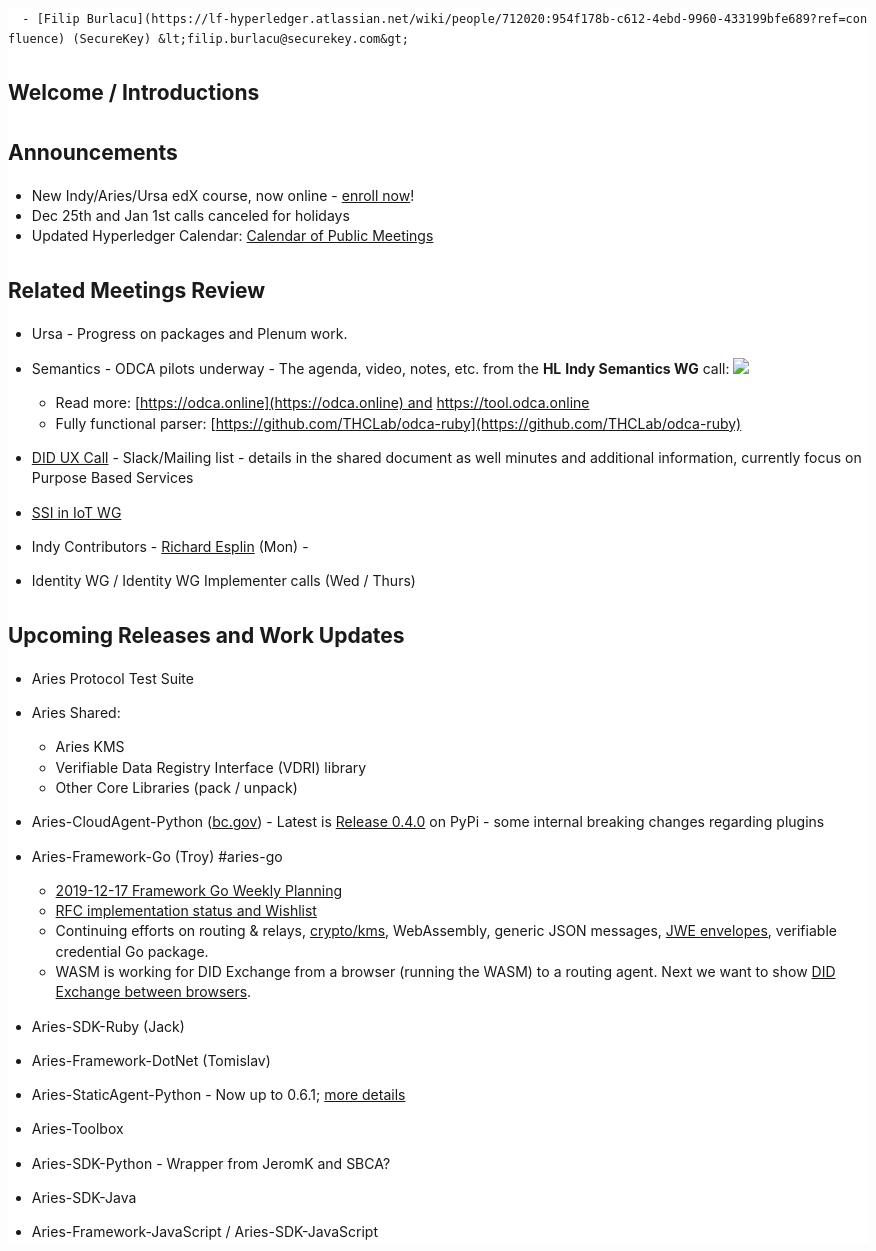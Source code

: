       - [Filip Burlacu](https://lf-hyperledger.atlassian.net/wiki/people/712020:954f178b-c612-4ebd-9960-433199bfe689?ref=confluence) (SecureKey) &lt;filip.burlacu@securekey.com&gt;

## Welcome / Introductions

## Announcements

- New Indy/Aries/Ursa edX course, now online - [enroll now](https://www.edx.org/course/introduction-to-hyperledger-sovereign-identity-blockchain-solutions-indy-aries-and-ursa)!
- Dec 25th and Jan 1st calls canceled for holidays
- Updated Hyperledger Calendar: [Calendar of Public Meetings](https://lf-hyperledger.atlassian.net/wiki/spaces/HYP/pages/19595324/Calendar+of+Public+Meetings)

## Related Meetings Review

- Ursa - Progress on packages and Plenum work.
- Semantics - ODCA pilots underway - The agenda, video, notes, etc. from the **HL** **Indy Semantics WG** call: [![](plugins/servlet/confluence/placeholder/unknown-macro)](https://drive.google.com/drive/u/0/folders/1zkXr--0DG7I1k62vaFuotEzIaTIUH0ou?ogsrc=32)
  
  - Read more: [https://odca.online](https://odca.online) and https://tool.odca.online
  - Fully functional parser: [https://github.com/THCLab/odca-ruby](https://github.com/THCLab/odca-ruby)
- [DID UX Call](https://docs.google.com/document/d/1Lv-AMOypXbRuyaCqVt1rRniDleuNqhw4dUTZy9kBkgQ) - Slack/Mailing list - details in the shared document as well minutes and additional information, currently focus on Purpose Based Services
- [SSI in IoT WG](https://docs.google.com/document/d/1ppBM2m7MOm8zSJ3SbooAgnLa7CpvUDXbKRWs0LQ3MBI)
- Indy Contributors - [Richard Esplin](https://lf-hyperledger.atlassian.net/wiki/people/712020:8b35bfaa-715c-4137-8dbd-c4fdab87b671?ref=confluence) (Mon) -
- Identity WG / Identity WG Implementer calls (Wed / Thurs)

## Upcoming Releases and Work Updates

- Aries Protocol Test Suite
- Aries Shared:
  
  - Aries KMS
  - Verifiable Data Registry Interface (VDRI) library
  - Other Core Libraries (pack / unpack)
- Aries-CloudAgent-Python ([bc.gov](http://bc.gov)) - Latest is [Release 0.4.0](https://github.com/hyperledger/aries-cloudagent-python/releases/tag/0.3.5) on PyPi - some internal breaking changes regarding plugins
- Aries-Framework-Go (Troy) #aries-go
  
  - [2019-12-17 Framework Go Weekly Planning](2019-12-17-Framework-Go-Weekly-Planning_18483942.html)
  - [RFC implementation status and Wishlist](https://github.com/hyperledger/aries-framework-go/issues/920)
  - Continuing efforts on routing &amp; relays, [crypto/kms](https://lf-hyperledger.atlassian.net/wiki/display/ARIES/Crypto+and+KMS+as+pluggable+Service+Provider+Interfaces), WebAssembly, generic JSON messages, [JWE envelopes](https://github.com/hyperledger/aries-rfcs/tree/master/features/0334-jwe-envelope), verifiable credential Go package.
  - WASM is working for DID Exchange from a browser (running the WASM) to a routing agent. Next we want to show [DID Exchange between browsers](https://lf-hyperledger.atlassian.net/wiki/display/ARIES/DIDComm+MediatorRouter).
- Aries-SDK-Ruby (Jack)
- Aries-Framework-DotNet (Tomislav)
- Aries-StaticAgent-Python - Now up to 0.6.1; [more details](https://github.com/hyperledger/aries-staticagent-python/blob/v0.6.1/RELEASES.md)
- Aries-Toolbox
- Aries-SDK-Python - Wrapper from JeromK and SBCA?
- Aries-SDK-Java
- Aries-Framework-JavaScript / Aries-SDK-JavaScript
  